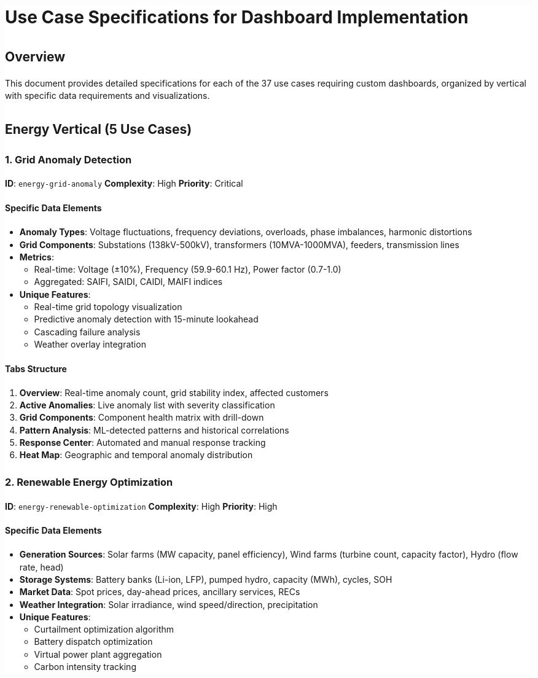 # Use Case Specifications for Dashboard Implementation

## Overview
This document provides detailed specifications for each of the 37 use cases requiring custom dashboards, organized by vertical with specific data requirements and visualizations.

## Energy Vertical (5 Use Cases)

### 1. Grid Anomaly Detection
**ID**: `energy-grid-anomaly`
**Complexity**: High
**Priority**: Critical

#### Specific Data Elements
- **Anomaly Types**: Voltage fluctuations, frequency deviations, overloads, phase imbalances, harmonic distortions
- **Grid Components**: Substations (138kV-500kV), transformers (10MVA-1000MVA), feeders, transmission lines
- **Metrics**: 
  - Real-time: Voltage (±10%), Frequency (59.9-60.1 Hz), Power factor (0.7-1.0)
  - Aggregated: SAIFI, SAIDI, CAIDI, MAIFI indices
- **Unique Features**:
  - Real-time grid topology visualization
  - Predictive anomaly detection with 15-minute lookahead
  - Cascading failure analysis
  - Weather overlay integration

#### Tabs Structure
1. **Overview**: Real-time anomaly count, grid stability index, affected customers
2. **Active Anomalies**: Live anomaly list with severity classification
3. **Grid Components**: Component health matrix with drill-down
4. **Pattern Analysis**: ML-detected patterns and historical correlations
5. **Response Center**: Automated and manual response tracking
6. **Heat Map**: Geographic and temporal anomaly distribution

### 2. Renewable Energy Optimization
**ID**: `energy-renewable-optimization`
**Complexity**: High
**Priority**: High

#### Specific Data Elements
- **Generation Sources**: Solar farms (MW capacity, panel efficiency), Wind farms (turbine count, capacity factor), Hydro (flow rate, head)
- **Storage Systems**: Battery banks (Li-ion, LFP), pumped hydro, capacity (MWh), cycles, SOH
- **Market Data**: Spot prices, day-ahead prices, ancillary services, RECs
- **Weather Integration**: Solar irradiance, wind speed/direction, precipitation
- **Unique Features**:
  - Curtailment optimization algorithm
  - Battery dispatch optimization
  - Virtual power plant aggregation
  - Carbon intensity tracking

